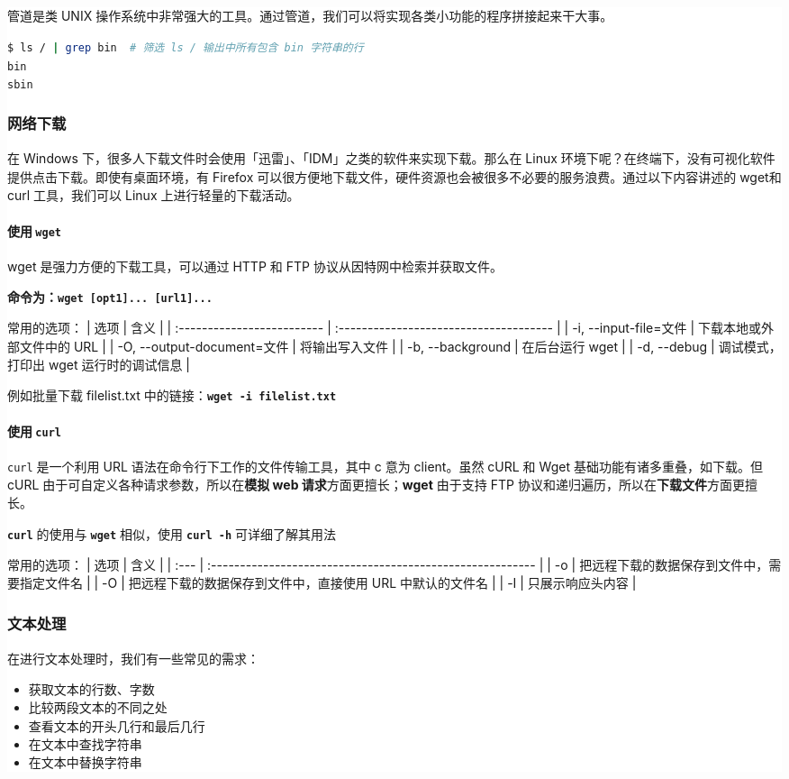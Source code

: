 管道是类 UNIX 操作系统中非常强大的工具。通过管道，我们可以将实现各类小功能的程序拼接起来干大事。

```bash
$ ls / | grep bin  # 筛选 ls / 输出中所有包含 bin 字符串的行
bin
sbin
```

### 网络下载

在 Windows 下，很多人下载文件时会使用「迅雷」、「IDM」之类的软件来实现下载。那么在 Linux 环境下呢？在终端下，没有可视化软件提供点击下载。即使有桌面环境，有 Firefox 可以很方便地下载文件，硬件资源也会被很多不必要的服务浪费。通过以下内容讲述的 wget和 curl 工具，我们可以 Linux 上进行轻量的下载活动。

#### 使用 `wget`

wget 是强力方便的下载工具，可以通过 HTTP 和 FTP 协议从因特网中检索并获取文件。

**命令为：`wget [opt1]... [url1]...`**

常用的选项：
| 选项                       | 含义                                   |
| :------------------------- | :------------------------------------- |
| -i, --input-file=文件      | 下载本地或外部文件中的 URL             |
| -O, --output-document=文件 | 将输出写入文件                         |
| -b, --background           | 在后台运行 wget                        |
| -d, --debug                | 调试模式，打印出 wget 运行时的调试信息 |

例如批量下载 filelist.txt 中的链接：**`wget -i filelist.txt`**

#### 使用 `curl`

`curl` 是一个利用 URL 语法在命令行下工作的文件传输工具，其中 c 意为 client。虽然 cURL 和 Wget 基础功能有诸多重叠，如下载。但 cURL 由于可自定义各种请求参数，所以在**模拟 web 请求**方面更擅长；**wget** 由于支持 FTP 协议和递归遍历，所以在**下载文件**方面更擅长。

**`curl`** 的使用与 **`wget`** 相似，使用 **`curl -h`** 可详细了解其用法

常用的选项：
| 选项 | 含义                                                      |
| :--- | :-------------------------------------------------------- |
| -o   | 把远程下载的数据保存到文件中，需要指定文件名              |
| -O   | 把远程下载的数据保存到文件中，直接使用 URL 中默认的文件名 |
| -I   | 只展示响应头内容                                          |

### 文本处理

在进行文本处理时，我们有一些常见的需求：

* 获取文本的行数、字数
* 比较两段文本的不同之处
* 查看文本的开头几行和最后几行
* 在文本中查找字符串
* 在文本中替换字符串
